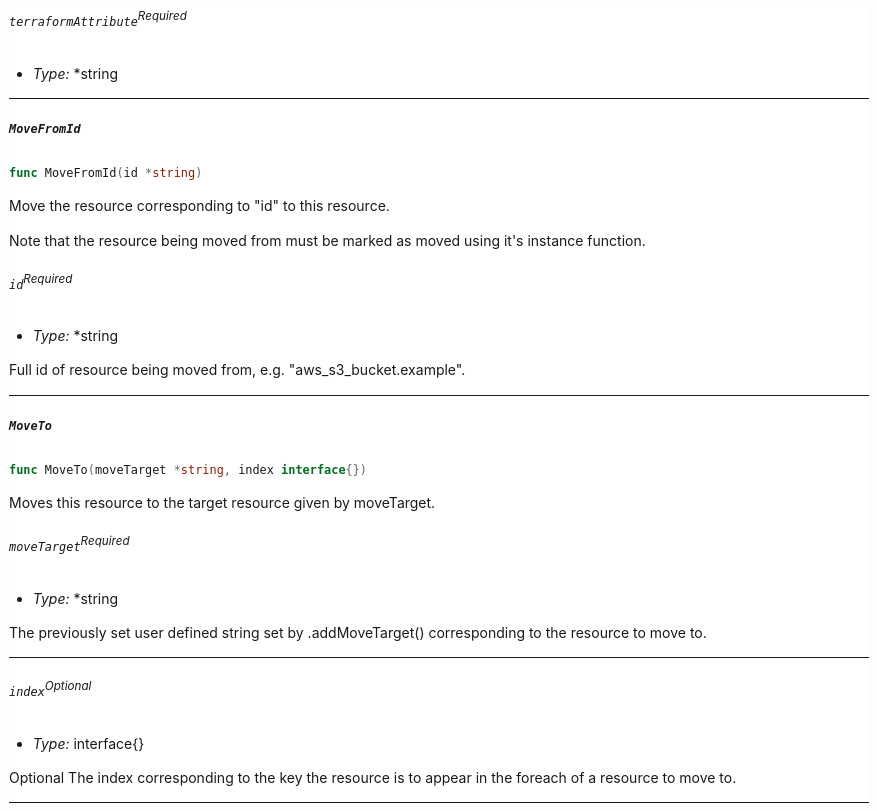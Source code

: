 ###### `terraformAttribute`<sup>Required</sup> <a name="terraformAttribute" id="rhizo-co-terraform-provider-oci.blockchainOsn.BlockchainOsn.interpolationForAttribute.parameter.terraformAttribute"></a>

- *Type:* *string

---

##### `MoveFromId` <a name="MoveFromId" id="rhizo-co-terraform-provider-oci.blockchainOsn.BlockchainOsn.moveFromId"></a>

```go
func MoveFromId(id *string)
```

Move the resource corresponding to "id" to this resource.

Note that the resource being moved from must be marked as moved using it's instance function.

###### `id`<sup>Required</sup> <a name="id" id="rhizo-co-terraform-provider-oci.blockchainOsn.BlockchainOsn.moveFromId.parameter.id"></a>

- *Type:* *string

Full id of resource being moved from, e.g. "aws_s3_bucket.example".

---

##### `MoveTo` <a name="MoveTo" id="rhizo-co-terraform-provider-oci.blockchainOsn.BlockchainOsn.moveTo"></a>

```go
func MoveTo(moveTarget *string, index interface{})
```

Moves this resource to the target resource given by moveTarget.

###### `moveTarget`<sup>Required</sup> <a name="moveTarget" id="rhizo-co-terraform-provider-oci.blockchainOsn.BlockchainOsn.moveTo.parameter.moveTarget"></a>

- *Type:* *string

The previously set user defined string set by .addMoveTarget() corresponding to the resource to move to.

---

###### `index`<sup>Optional</sup> <a name="index" id="rhizo-co-terraform-provider-oci.blockchainOsn.BlockchainOsn.moveTo.parameter.index"></a>

- *Type:* interface{}

Optional The index corresponding to the key the resource is to appear in the foreach of a resource to move to.

---